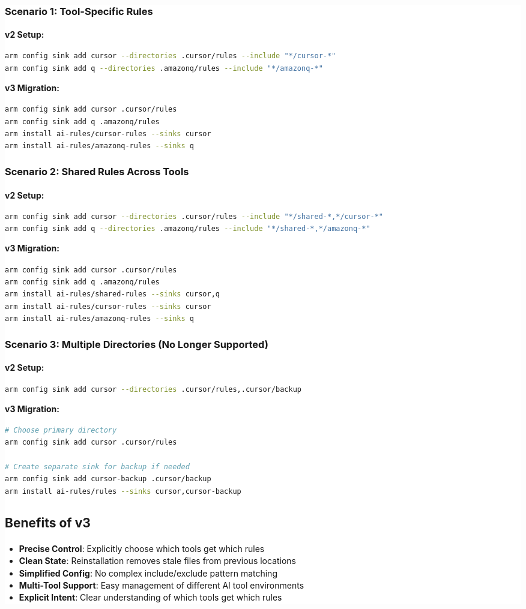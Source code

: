 ### Scenario 1: Tool-Specific Rules
**v2 Setup:**
```bash
arm config sink add cursor --directories .cursor/rules --include "*/cursor-*"
arm config sink add q --directories .amazonq/rules --include "*/amazonq-*"
```

**v3 Migration:**
```bash
arm config sink add cursor .cursor/rules
arm config sink add q .amazonq/rules
arm install ai-rules/cursor-rules --sinks cursor
arm install ai-rules/amazonq-rules --sinks q
```

### Scenario 2: Shared Rules Across Tools
**v2 Setup:**
```bash
arm config sink add cursor --directories .cursor/rules --include "*/shared-*,*/cursor-*"
arm config sink add q --directories .amazonq/rules --include "*/shared-*,*/amazonq-*"
```

**v3 Migration:**
```bash
arm config sink add cursor .cursor/rules
arm config sink add q .amazonq/rules
arm install ai-rules/shared-rules --sinks cursor,q
arm install ai-rules/cursor-rules --sinks cursor
arm install ai-rules/amazonq-rules --sinks q
```

### Scenario 3: Multiple Directories (No Longer Supported)
**v2 Setup:**
```bash
arm config sink add cursor --directories .cursor/rules,.cursor/backup
```

**v3 Migration:**
```bash
# Choose primary directory
arm config sink add cursor .cursor/rules

# Create separate sink for backup if needed
arm config sink add cursor-backup .cursor/backup
arm install ai-rules/rules --sinks cursor,cursor-backup
```

## Benefits of v3

- **Precise Control**: Explicitly choose which tools get which rules
- **Clean State**: Reinstallation removes stale files from previous locations
- **Simplified Config**: No complex include/exclude pattern matching
- **Multi-Tool Support**: Easy management of different AI tool environments
- **Explicit Intent**: Clear understanding of which tools get which rules
